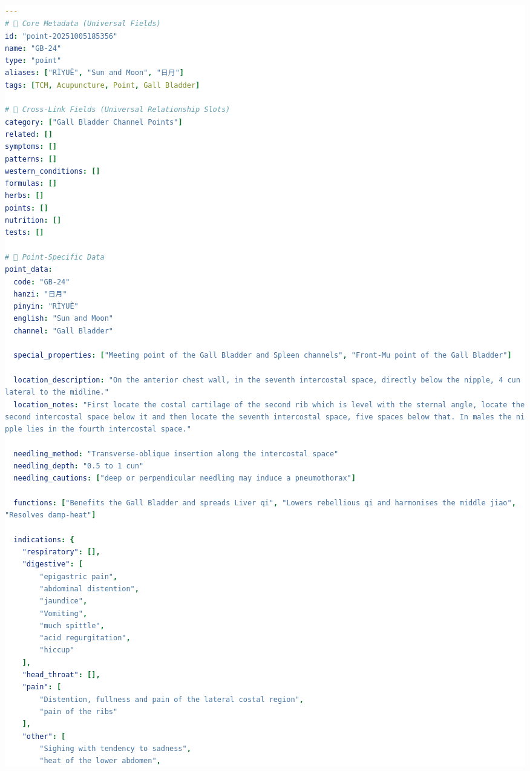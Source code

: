 ```yaml
---
# 🔹 Core Metadata (Universal Fields)
id: "point-20251005185356"
name: "GB-24"
type: "point"
aliases: ["RÌYUÈ", "Sun and Moon", "日月"]
tags: [TCM, Acupuncture, Point, Gall Bladder]

# 🔹 Cross-Link Fields (Universal Relationship Slots)
category: ["Gall Bladder Channel Points"]
related: []
symptoms: []
patterns: []
western_conditions: []
formulas: []
herbs: []
points: []
nutrition: []
tests: []

# 🔹 Point-Specific Data
point_data:
  code: "GB-24"
  hanzi: "日月"
  pinyin: "RÌYUÈ"
  english: "Sun and Moon"
  channel: "Gall Bladder"

  special_properties: ["Meeting point of the Gall Bladder and Spleen channels", "Front-Mu point of the Gall Bladder"]

  location_description: "On the anterior chest wall, in the seventh intercostal space, directly below the nipple, 4 cun lateral to the midline."
  location_notes: "First locate the costal cartilage of the second rib which is level with the sternal angle, locate the second intercostal space below it and then locate the seventh intercostal space, five spaces below that. In males the nipple lies in the fourth intercostal space."

  needling_method: "Transverse-oblique insertion along the intercostal space"
  needling_depth: "0.5 to 1 cun"
  needling_cautions: ["deep or perpendicular needling may induce a pneumothorax"]

  functions: ["Benefits the Gall Bladder and spreads Liver qi", "Lowers rebellious qi and harmonises the middle jiao", "Resolves damp-heat"]

  indications: {
    "respiratory": [],
    "digestive": [
        "epigastric pain",
        "abdominal distention",
        "jaundice",
        "Vomiting",
        "much spittle",
        "acid regurgitation",
        "hiccup"
    ],
    "head_throat": [],
    "pain": [
        "Distention, fullness and pain of the lateral costal region",
        "pain of the ribs"
    ],
    "other": [
        "Sighing with tendency to sadness",
        "heat of the lower abdomen",
```